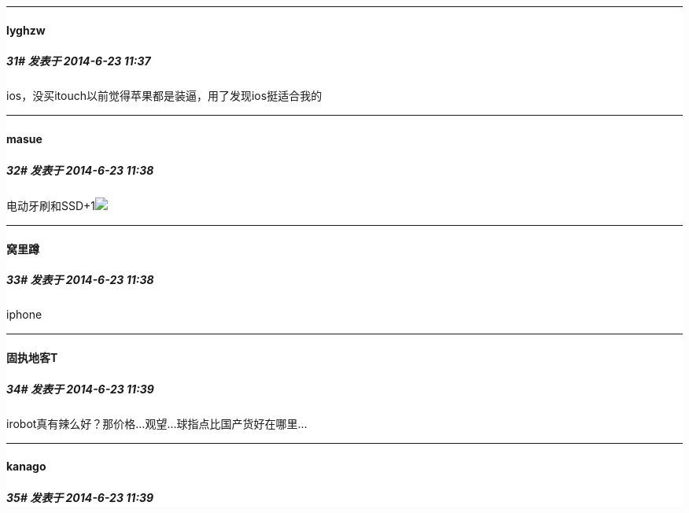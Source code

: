 


*****

####  lyghzw  
##### 31#       发表于 2014-6-23 11:37




ios，没买itouch以前觉得苹果都是装逼，用了发现ios挺适合我的







*****

####  masue  
##### 32#       发表于 2014-6-23 11:38




电动牙刷和SSD+1<img src="https://static.saraba1st.com/image/smiley/face/191.gif" referrerpolicy="no-referrer">







*****

####  窝里蹲  
##### 33#       发表于 2014-6-23 11:38




iphone







*****

####  固执地客T  
##### 34#       发表于 2014-6-23 11:39




irobot真有辣么好？那价格…观望…球指点比国产货好在哪里…







*****

####  kanago  
##### 35#       发表于 2014-6-23 11:39
